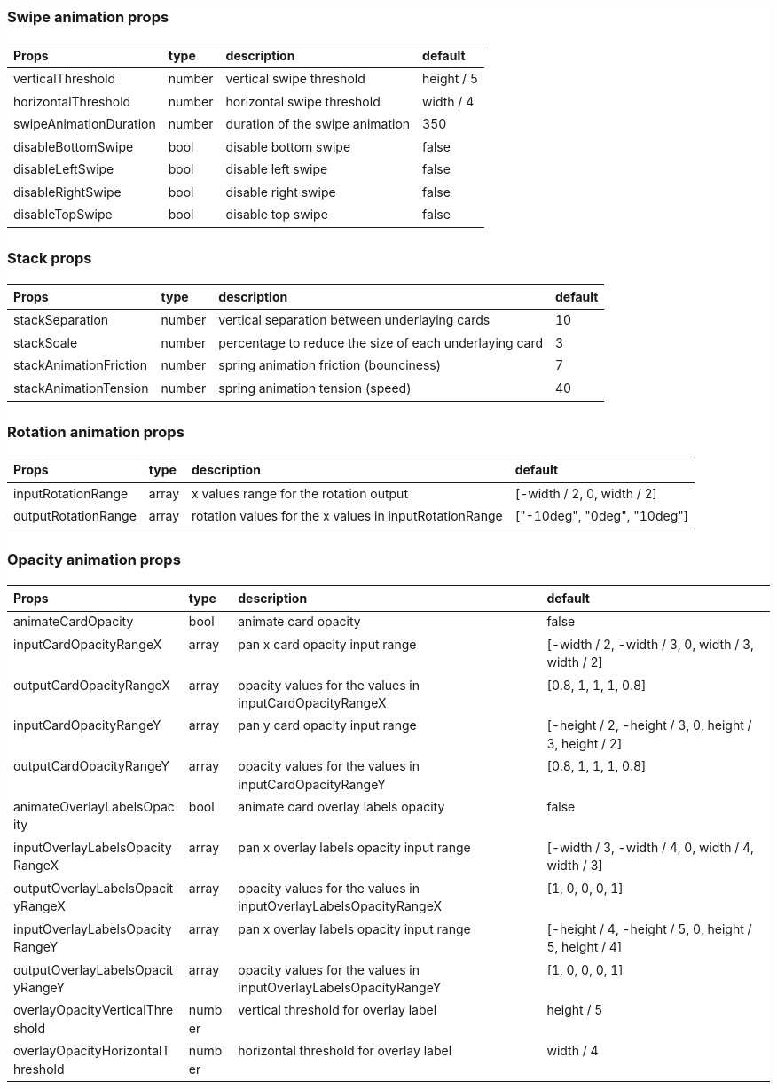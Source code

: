 ### Swipe animation props

| Props                  | type   | description                     | default    |
| :--------------------- | :----- | :------------------------------ | :--------- |
| verticalThreshold      | number | vertical swipe threshold        | height / 5 |
| horizontalThreshold    | number | horizontal swipe threshold      | width / 4  |
| swipeAnimationDuration | number | duration of the swipe animation | 350        |
| disableBottomSwipe     | bool   | disable bottom swipe            | false      |
| disableLeftSwipe       | bool   | disable left swipe              | false      |
| disableRightSwipe      | bool   | disable right swipe             | false      |
| disableTopSwipe        | bool   | disable top swipe               | false      |

### Stack props

| Props                  | type   | description                                            | default |
| :--------------------- | :----- | :----------------------------------------------------- | :------ |
| stackSeparation        | number | vertical separation between underlaying cards          | 10      |
| stackScale             | number | percentage to reduce the size of each underlaying card | 3       |
| stackAnimationFriction | number | spring animation friction (bounciness)                 | 7       |
| stackAnimationTension  | number | spring animation tension (speed)                       | 40      |

### Rotation animation props

| Props               | type  | description                                            | default                     |
| :------------------ | :---- | :----------------------------------------------------- | :-------------------------- |
| inputRotationRange  | array | x values range for the rotation output                 | [-width / 2, 0, width / 2]  |
| outputRotationRange | array | rotation values for the x values in inputRotationRange | ["-10deg", "0deg", "10deg"] |

### Opacity animation props

| Props                             | type   | description                                                      | default                                               |
| :-------------------------------- | :----- | :--------------------------------------------------------------- | :---------------------------------------------------- |
| animateCardOpacity                | bool   | animate card opacity                                             | false                                                 |
| inputCardOpacityRangeX            | array  | pan x card opacity input range                                   | [-width / 2, -width / 3, 0, width / 3, width / 2]     |
| outputCardOpacityRangeX           | array  | opacity values for the values in inputCardOpacityRangeX          | [0.8, 1, 1, 1, 0.8]                                   |
| inputCardOpacityRangeY            | array  | pan y card opacity input range                                   | [-height / 2, -height / 3, 0, height / 3, height / 2] |
| outputCardOpacityRangeY           | array  | opacity values for the values in inputCardOpacityRangeY          | [0.8, 1, 1, 1, 0.8]                                   |
| animateOverlayLabelsOpacity       | bool   | animate card overlay labels opacity                              | false                                                 |
| inputOverlayLabelsOpacityRangeX   | array  | pan x overlay labels opacity input range                         | [-width / 3, -width / 4, 0, width / 4, width / 3]     |
| outputOverlayLabelsOpacityRangeX  | array  | opacity values for the values in inputOverlayLabelsOpacityRangeX | [1, 0, 0, 0, 1]                                       |
| inputOverlayLabelsOpacityRangeY   | array  | pan x overlay labels opacity input range                         | [-height / 4, -height / 5, 0, height / 5, height / 4] |
| outputOverlayLabelsOpacityRangeY  | array  | opacity values for the values in inputOverlayLabelsOpacityRangeY | [1, 0, 0, 0, 1]                                       |
| overlayOpacityVerticalThreshold   | number | vertical threshold for overlay label                             | height / 5                                            |
| overlayOpacityHorizontalThreshold | number | horizontal threshold for overlay label                           | width / 4                                             |

